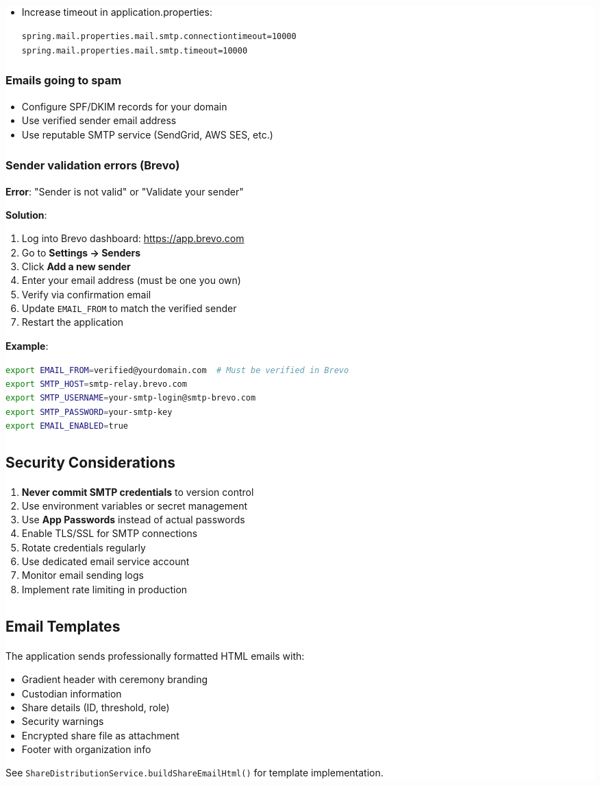 - Increase timeout in application.properties:
  ```properties
  spring.mail.properties.mail.smtp.connectiontimeout=10000
  spring.mail.properties.mail.smtp.timeout=10000
  ```

### Emails going to spam

- Configure SPF/DKIM records for your domain
- Use verified sender email address
- Use reputable SMTP service (SendGrid, AWS SES, etc.)

### Sender validation errors (Brevo)

**Error**: "Sender is not valid" or "Validate your sender"

**Solution**:
1. Log into Brevo dashboard: https://app.brevo.com
2. Go to **Settings → Senders**
3. Click **Add a new sender**
4. Enter your email address (must be one you own)
5. Verify via confirmation email
6. Update `EMAIL_FROM` to match the verified sender
7. Restart the application

**Example**:
```bash
export EMAIL_FROM=verified@yourdomain.com  # Must be verified in Brevo
export SMTP_HOST=smtp-relay.brevo.com
export SMTP_USERNAME=your-smtp-login@smtp-brevo.com
export SMTP_PASSWORD=your-smtp-key
export EMAIL_ENABLED=true
```

## Security Considerations

1. **Never commit SMTP credentials** to version control
2. Use environment variables or secret management
3. Use **App Passwords** instead of actual passwords
4. Enable TLS/SSL for SMTP connections
5. Rotate credentials regularly
6. Use dedicated email service account
7. Monitor email sending logs
8. Implement rate limiting in production

## Email Templates

The application sends professionally formatted HTML emails with:

- Gradient header with ceremony branding
- Custodian information
- Share details (ID, threshold, role)
- Security warnings
- Encrypted share file as attachment
- Footer with organization info

See `ShareDistributionService.buildShareEmailHtml()` for template implementation.
